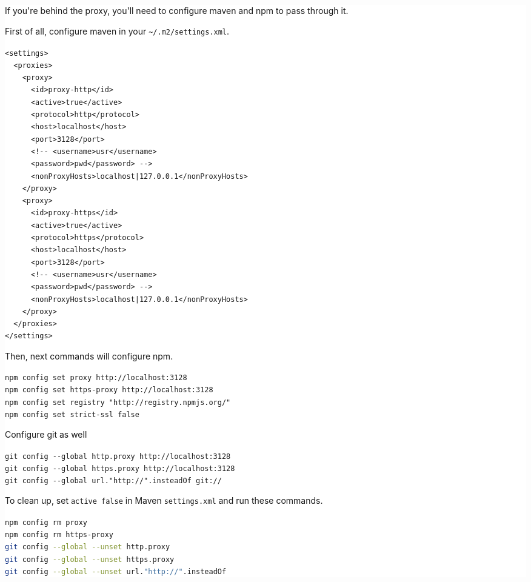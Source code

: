 If you're behind the proxy, you'll need to configure maven and npm to pass through it.

First of all, configure maven in your `~/.m2/settings.xml`.

```
<settings>
  <proxies>
    <proxy>
      <id>proxy-http</id>
      <active>true</active>
      <protocol>http</protocol>
      <host>localhost</host>
      <port>3128</port>
      <!-- <username>usr</username>
      <password>pwd</password> -->
      <nonProxyHosts>localhost|127.0.0.1</nonProxyHosts>
    </proxy>
    <proxy>
      <id>proxy-https</id>
      <active>true</active>
      <protocol>https</protocol>
      <host>localhost</host>
      <port>3128</port>
      <!-- <username>usr</username>
      <password>pwd</password> -->
      <nonProxyHosts>localhost|127.0.0.1</nonProxyHosts>
    </proxy>
  </proxies>
</settings>
```

Then, next commands will configure npm.

```
npm config set proxy http://localhost:3128
npm config set https-proxy http://localhost:3128
npm config set registry "http://registry.npmjs.org/"
npm config set strict-ssl false
```

Configure git as well

```
git config --global http.proxy http://localhost:3128
git config --global https.proxy http://localhost:3128
git config --global url."http://".insteadOf git://
```

To clean up, set `active false` in Maven `settings.xml` and run these commands.

```bash
npm config rm proxy
npm config rm https-proxy
git config --global --unset http.proxy
git config --global --unset https.proxy
git config --global --unset url."http://".insteadOf
```

